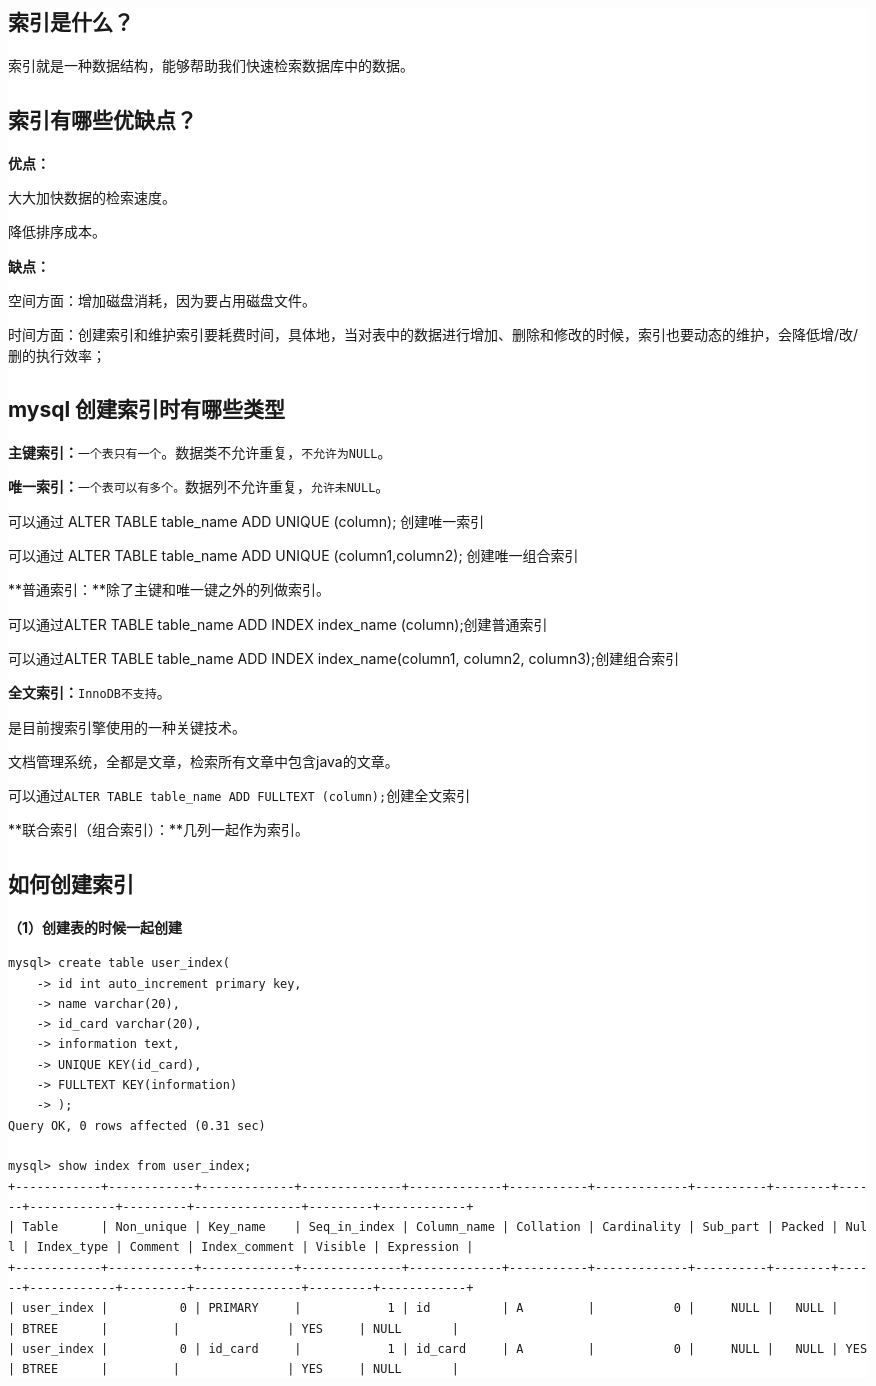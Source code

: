 ## 索引是什么？

索引就是一种数据结构，能够帮助我们快速检索数据库中的数据。

## 索引有哪些优缺点？

**优点：**

大大加快数据的检索速度。

降低排序成本。

**缺点：**

空间方面：增加磁盘消耗，因为要占用磁盘文件。

时间方面：创建索引和维护索引要耗费时间，具体地，当对表中的数据进行增加、删除和修改的时候，索引也要动态的维护，会降低增/改/删的执行效率；

## mysql 创建索引时有哪些类型

**主键索引：**`一个表只有一个`。数据类不允许重复，`不允许为NULL`。

**唯一索引：**`一个表可以有多个。`数据列不允许重复，`允许未NULL`。

可以通过 ALTER TABLE table_name ADD UNIQUE (column); 创建唯一索引

可以通过 ALTER TABLE table_name ADD UNIQUE (column1,column2); 创建唯一组合索引

**普通索引：**除了主键和唯一键之外的列做索引。

可以通过ALTER TABLE table_name ADD INDEX index_name (column);创建普通索引

可以通过ALTER TABLE table_name ADD INDEX index_name(column1, column2, column3);创建组合索引

**全文索引：**`InnoDB不支持`。

是目前搜索引擎使用的一种关键技术。

文档管理系统，全都是文章，检索所有文章中包含java的文章。

可以通过`ALTER TABLE table_name ADD FULLTEXT (column);`创建全文索引

**联合索引（组合索引）：**几列一起作为索引。

## 如何创建索引

**（1）创建表的时候一起创建**

```mysql
mysql> create table user_index(
    -> id int auto_increment primary key,
    -> name varchar(20),
    -> id_card varchar(20),
    -> information text,
    -> UNIQUE KEY(id_card),
    -> FULLTEXT KEY(information)
    -> );
Query OK, 0 rows affected (0.31 sec)

mysql> show index from user_index;
+------------+------------+-------------+--------------+-------------+-----------+-------------+----------+--------+------+------------+---------+---------------+---------+------------+
| Table      | Non_unique | Key_name    | Seq_in_index | Column_name | Collation | Cardinality | Sub_part | Packed | Null | Index_type | Comment | Index_comment | Visible | Expression |
+------------+------------+-------------+--------------+-------------+-----------+-------------+----------+--------+------+------------+---------+---------------+---------+------------+
| user_index |          0 | PRIMARY     |            1 | id          | A         |           0 |     NULL |   NULL |      | BTREE      |         |               | YES     | NULL       |
| user_index |          0 | id_card     |            1 | id_card     | A         |           0 |     NULL |   NULL | YES  | BTREE      |         |               | YES     | NULL       |
```